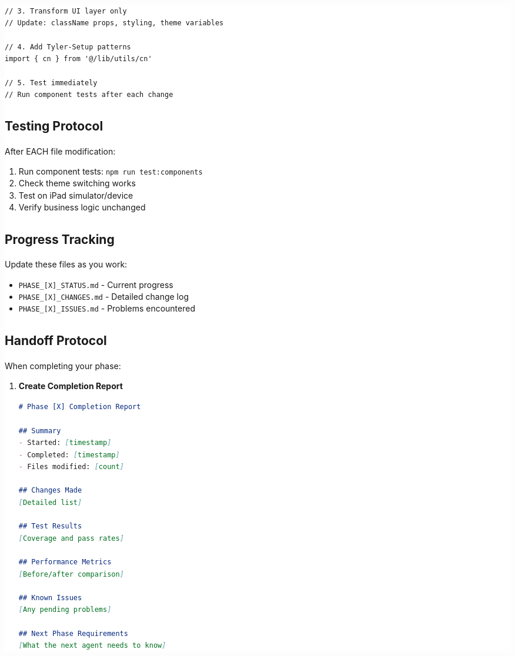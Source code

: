 ```
// 3. Transform UI layer only
// Update: className props, styling, theme variables

// 4. Add Tyler-Setup patterns
import { cn } from '@/lib/utils/cn'

// 5. Test immediately
// Run component tests after each change
```

## Testing Protocol

After EACH file modification:
1. Run component tests: `npm run test:components`
2. Check theme switching works
3. Test on iPad simulator/device
4. Verify business logic unchanged

## Progress Tracking

Update these files as you work:
- `PHASE_[X]_STATUS.md` - Current progress
- `PHASE_[X]_CHANGES.md` - Detailed change log
- `PHASE_[X]_ISSUES.md` - Problems encountered

## Handoff Protocol

When completing your phase:

1. **Create Completion Report**
   ```markdown
   # Phase [X] Completion Report
   
   ## Summary
   - Started: [timestamp]
   - Completed: [timestamp]
   - Files modified: [count]
   
   ## Changes Made
   [Detailed list]
   
   ## Test Results
   [Coverage and pass rates]
   
   ## Performance Metrics
   [Before/after comparison]
   
   ## Known Issues
   [Any pending problems]
   
   ## Next Phase Requirements
   [What the next agent needs to know]
   ```
